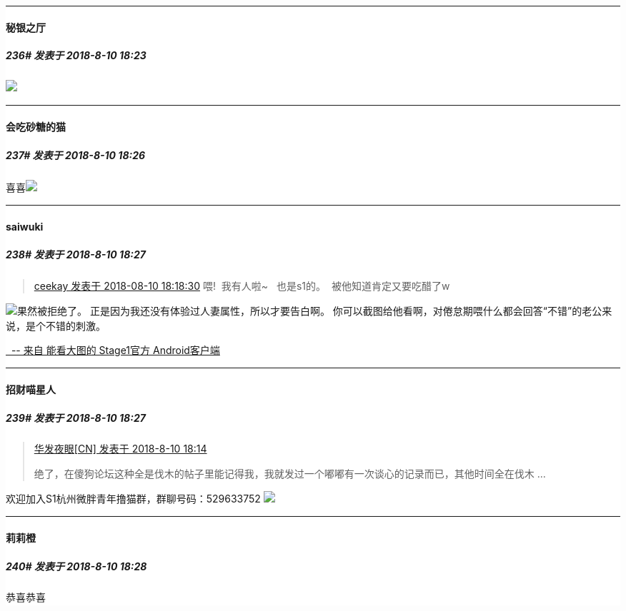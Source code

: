 
*****

####  秘银之厅  
##### 236#       发表于 2018-8-10 18:23


<img src="https://static.saraba1st.com/image/smiley/face2017/046.png" referrerpolicy="no-referrer">


*****

####  会吃砂糖的猫  
##### 237#       发表于 2018-8-10 18:26


喜喜<img src="https://static.saraba1st.com/image/smiley/face2017/001.png" referrerpolicy="no-referrer">


*****

####  saiwuki  
##### 238#       发表于 2018-8-10 18:27


<blockquote><a href="httphttps://bbs.saraba1st.com/2b/forum.php?mod=redirect&amp;goto=findpost&amp;pid=40610089&amp;ptid=1732781" target="_blank">ceekay 发表于 2018-08-10 18:18:30</a>
喂!  我有人啦~   也是s1的。  被他知道肯定又要吃醋了w</blockquote><img src="https://static.saraba1st.com/image/smiley/carton2017/112.png" referrerpolicy="no-referrer">果然被拒绝了。
正是因为我还没有体验过人妻属性，所以才要告白啊。
你可以截图给他看啊，对倦怠期喂什么都会回答“不错”的老公来说，是个不错的刺激。

[  -- 来自 能看大图的 Stage1官方 Android客户端](https://www.coolapk.com/apk/140634)


*****

####  招财喵星人  
##### 239#       发表于 2018-8-10 18:27


<blockquote><a href="httphttps://bbs.saraba1st.com/2b/forum.php?mod=redirect&amp;goto=findpost&amp;pid=40610045&amp;ptid=1732781" target="_blank">华发夜眼[CN] 发表于 2018-8-10 18:14</a>

绝了，在傻狗论坛这种全是伐木的帖子里能记得我，我就发过一个嘟嘟有一次谈心的记录而已，其他时间全在伐木 ...</blockquote>
欢迎加入S1杭州微胖青年撸猫群，群聊号码：529633752
<img src="https://static.saraba1st.com/image/smiley/face2017/033.png" referrerpolicy="no-referrer">


*****

####  莉莉橙  
##### 240#       发表于 2018-8-10 18:28


恭喜恭喜
